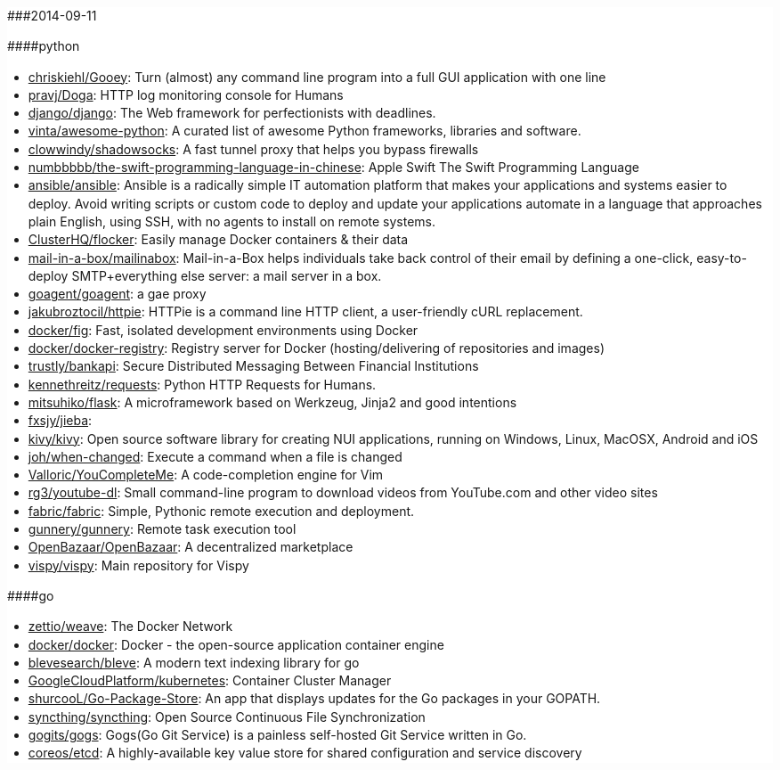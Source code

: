###2014-09-11

####python
* [chriskiehl/Gooey](https://github.com/chriskiehl/Gooey): Turn (almost) any command line program into a full GUI application with one line
* [pravj/Doga](https://github.com/pravj/Doga): HTTP log monitoring console for Humans
* [django/django](https://github.com/django/django): The Web framework for perfectionists with deadlines.
* [vinta/awesome-python](https://github.com/vinta/awesome-python): A curated list of awesome Python frameworks, libraries and software.
* [clowwindy/shadowsocks](https://github.com/clowwindy/shadowsocks): A fast tunnel proxy that helps you bypass firewalls
* [numbbbbb/the-swift-programming-language-in-chinese](https://github.com/numbbbbb/the-swift-programming-language-in-chinese):  Apple  Swift The Swift Programming Language
* [ansible/ansible](https://github.com/ansible/ansible): Ansible is a radically simple IT automation platform that makes your applications and systems easier to deploy. Avoid writing scripts or custom code to deploy and update your applications automate in a language that approaches plain English, using SSH, with no agents to install on remote systems.
* [ClusterHQ/flocker](https://github.com/ClusterHQ/flocker): Easily manage Docker containers & their data
* [mail-in-a-box/mailinabox](https://github.com/mail-in-a-box/mailinabox): Mail-in-a-Box helps individuals take back control of their email by defining a one-click, easy-to-deploy SMTP+everything else server: a mail server in a box.
* [goagent/goagent](https://github.com/goagent/goagent): a gae proxy
* [jakubroztocil/httpie](https://github.com/jakubroztocil/httpie): HTTPie is a command line HTTP client, a user-friendly cURL replacement.
* [docker/fig](https://github.com/docker/fig): Fast, isolated development environments using Docker
* [docker/docker-registry](https://github.com/docker/docker-registry): Registry server for Docker (hosting/delivering of repositories and images)
* [trustly/bankapi](https://github.com/trustly/bankapi): Secure Distributed Messaging Between Financial Institutions
* [kennethreitz/requests](https://github.com/kennethreitz/requests): Python HTTP Requests for Humans.
* [mitsuhiko/flask](https://github.com/mitsuhiko/flask): A microframework based on Werkzeug, Jinja2 and good intentions
* [fxsjy/jieba](https://github.com/fxsjy/jieba): 
* [kivy/kivy](https://github.com/kivy/kivy): Open source software library for creating NUI applications, running on Windows, Linux, MacOSX, Android and iOS
* [joh/when-changed](https://github.com/joh/when-changed): Execute a command when a file is changed
* [Valloric/YouCompleteMe](https://github.com/Valloric/YouCompleteMe): A code-completion engine for Vim
* [rg3/youtube-dl](https://github.com/rg3/youtube-dl): Small command-line program to download videos from YouTube.com and other video sites
* [fabric/fabric](https://github.com/fabric/fabric): Simple, Pythonic remote execution and deployment.
* [gunnery/gunnery](https://github.com/gunnery/gunnery): Remote task execution tool
* [OpenBazaar/OpenBazaar](https://github.com/OpenBazaar/OpenBazaar): A decentralized marketplace
* [vispy/vispy](https://github.com/vispy/vispy): Main repository for Vispy

####go
* [zettio/weave](https://github.com/zettio/weave): The Docker Network
* [docker/docker](https://github.com/docker/docker): Docker - the open-source application container engine
* [blevesearch/bleve](https://github.com/blevesearch/bleve): A modern text indexing library for go
* [GoogleCloudPlatform/kubernetes](https://github.com/GoogleCloudPlatform/kubernetes): Container Cluster Manager
* [shurcooL/Go-Package-Store](https://github.com/shurcooL/Go-Package-Store): An app that displays updates for the Go packages in your GOPATH.
* [syncthing/syncthing](https://github.com/syncthing/syncthing): Open Source Continuous File Synchronization
* [gogits/gogs](https://github.com/gogits/gogs): Gogs(Go Git Service) is a painless self-hosted Git Service written in Go.
* [coreos/etcd](https://github.com/coreos/etcd): A highly-available key value store for shared configuration and service discovery